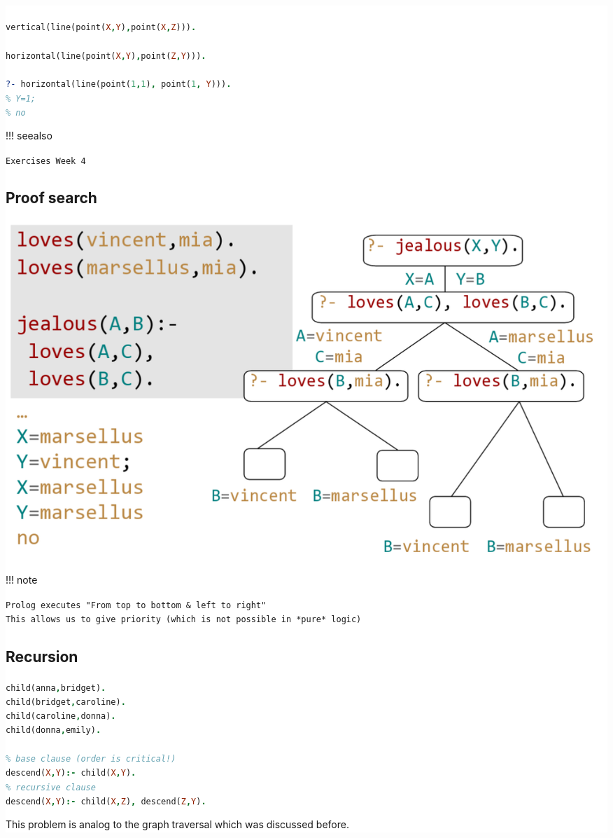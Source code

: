 ```prolog

vertical(line(point(X,Y),point(X,Z))).

horizontal(line(point(X,Y),point(Z,Y))).

?- horizontal(line(point(1,1), point(1, Y))).
% Y=1;
% no
```

!!! seealso

    Exercises Week 4


## Proof search

![](images/proof_search_tree.png)

!!! note

    Prolog executes "From top to bottom & left to right"
    This allows us to give priority (which is not possible in *pure* logic)


## Recursion

```prolog
child(anna,bridget).
child(bridget,caroline).
child(caroline,donna).
child(donna,emily).

% base clause (order is critical!)
descend(X,Y):- child(X,Y).
% recursive clause
descend(X,Y):- child(X,Z), descend(Z,Y).
```
This problem is analog to the graph traversal which was discussed before.
